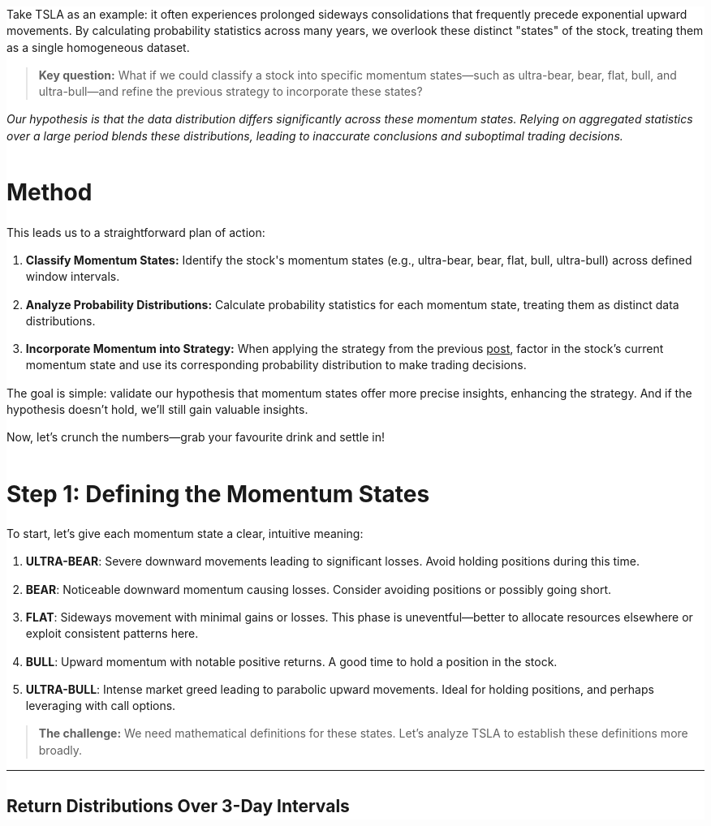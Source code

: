 Take TSLA as an example: it often experiences prolonged sideways consolidations that frequently precede exponential upward movements. By calculating probability statistics across many years, we overlook these distinct "states" of the stock, treating them as a single homogeneous dataset.

> **Key question:** What if we could classify a stock into specific momentum states—such as ultra-bear, bear, flat, bull, and ultra-bull—and refine the previous strategy to incorporate these states?

_Our hypothesis is that the data distribution differs significantly across these momentum states. Relying on aggregated statistics over a large period blends these distributions, leading to inaccurate conclusions and suboptimal trading decisions._

# Method

This leads us to a straightforward plan of action:

1. **Classify Momentum States:** Identify the stock's momentum states (e.g., ultra-bear, bear, flat, bull, ultra-bull) across defined window intervals.

2. **Analyze Probability Distributions:** Calculate probability statistics for each momentum state, treating them as distinct data distributions.

3. **Incorporate Momentum into Strategy:** When applying the strategy from the previous [post](/2024/12/19/adventures-in-ml-trading-part-1/), factor in the stock’s current momentum state and use its corresponding probability distribution to make trading decisions.

The goal is simple: validate our hypothesis that momentum states offer more precise insights, enhancing the strategy. And if the hypothesis doesn’t hold, we’ll still gain valuable insights.

Now, let’s crunch the numbers—grab your favourite drink and settle in!

# Step 1: Defining the Momentum States

To start, let’s give each momentum state a clear, intuitive meaning:

1. **ULTRA-BEAR**: Severe downward movements leading to significant losses. Avoid holding positions during this time.

2. **BEAR**: Noticeable downward momentum causing losses. Consider avoiding positions or possibly going short.

3. **FLAT**: Sideways movement with minimal gains or losses. This phase is uneventful—better to allocate resources elsewhere or exploit consistent patterns here.

4. **BULL**: Upward momentum with notable positive returns. A good time to hold a position in the stock.

5. **ULTRA-BULL**: Intense market greed leading to parabolic upward movements. Ideal for holding positions, and perhaps leveraging with call options.

> **The challenge:** We need mathematical definitions for these states. Let’s analyze TSLA to establish these definitions more broadly.

---

## Return Distributions Over 3-Day Intervals
